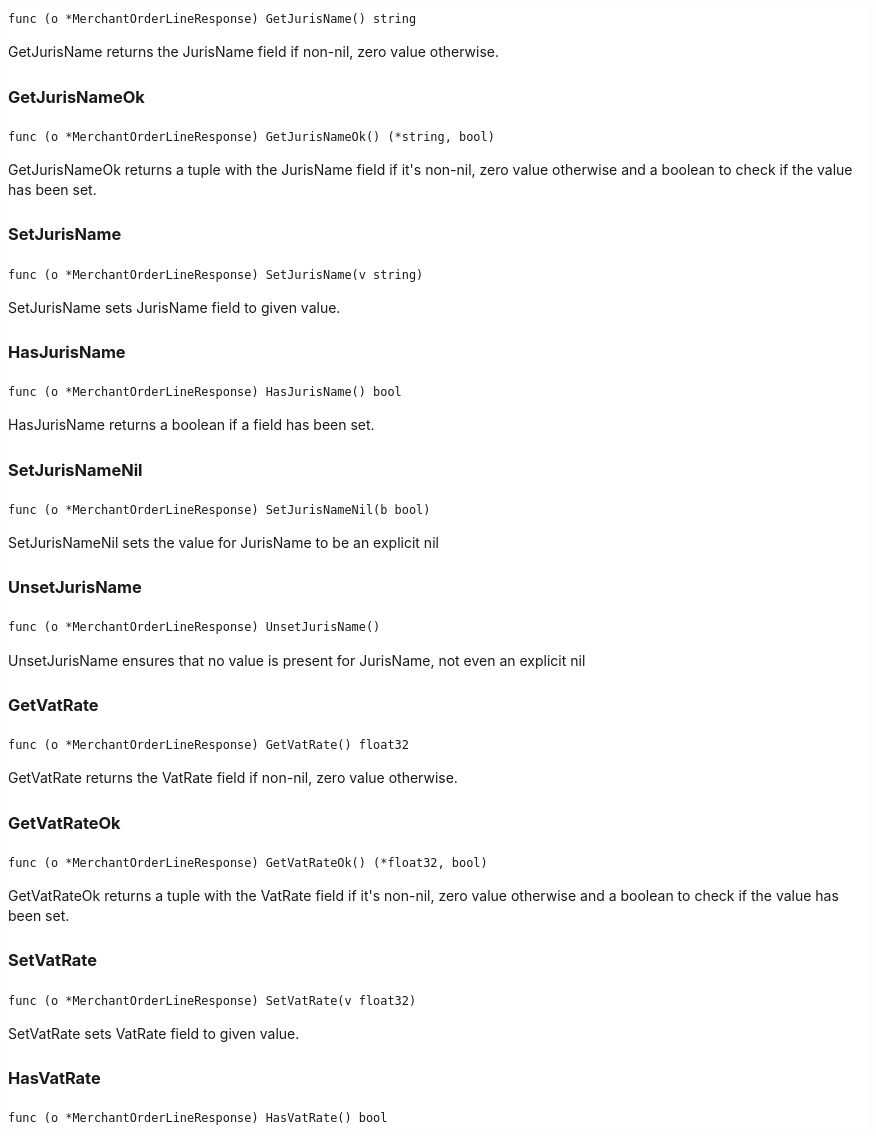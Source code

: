 `func (o *MerchantOrderLineResponse) GetJurisName() string`

GetJurisName returns the JurisName field if non-nil, zero value otherwise.

### GetJurisNameOk

`func (o *MerchantOrderLineResponse) GetJurisNameOk() (*string, bool)`

GetJurisNameOk returns a tuple with the JurisName field if it's non-nil, zero value otherwise
and a boolean to check if the value has been set.

### SetJurisName

`func (o *MerchantOrderLineResponse) SetJurisName(v string)`

SetJurisName sets JurisName field to given value.

### HasJurisName

`func (o *MerchantOrderLineResponse) HasJurisName() bool`

HasJurisName returns a boolean if a field has been set.

### SetJurisNameNil

`func (o *MerchantOrderLineResponse) SetJurisNameNil(b bool)`

 SetJurisNameNil sets the value for JurisName to be an explicit nil

### UnsetJurisName
`func (o *MerchantOrderLineResponse) UnsetJurisName()`

UnsetJurisName ensures that no value is present for JurisName, not even an explicit nil
### GetVatRate

`func (o *MerchantOrderLineResponse) GetVatRate() float32`

GetVatRate returns the VatRate field if non-nil, zero value otherwise.

### GetVatRateOk

`func (o *MerchantOrderLineResponse) GetVatRateOk() (*float32, bool)`

GetVatRateOk returns a tuple with the VatRate field if it's non-nil, zero value otherwise
and a boolean to check if the value has been set.

### SetVatRate

`func (o *MerchantOrderLineResponse) SetVatRate(v float32)`

SetVatRate sets VatRate field to given value.

### HasVatRate

`func (o *MerchantOrderLineResponse) HasVatRate() bool`
